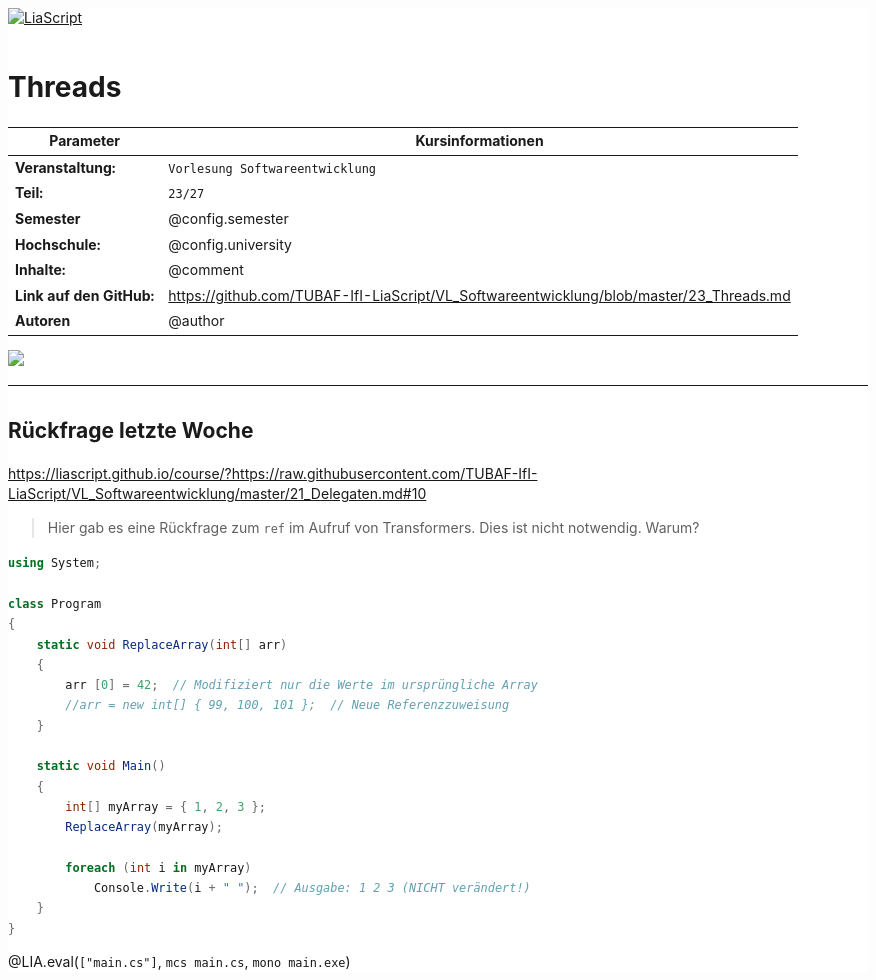 

[![LiaScript](https://raw.githubusercontent.com/LiaScript/LiaScript/master/badges/course.svg)](https://liascript.github.io/course/?https://github.com/TUBAF-IfI-LiaScript/VL_Softwareentwicklung/blob/master/23_Threads.md)

# Threads

| Parameter                | Kursinformationen                                                                       |
| ------------------------ | --------------------------------------------------------------------------------------- |
| **Veranstaltung:**       | `Vorlesung Softwareentwicklung`                                                         |
| **Teil:**                | `23/27`                                                                                 |
| **Semester**             | @config.semester                                                                        |
| **Hochschule:**          | @config.university                                                                      |
| **Inhalte:**             | @comment                                                                                |
| **Link auf den GitHub:** | https://github.com/TUBAF-IfI-LiaScript/VL_Softwareentwicklung/blob/master/23_Threads.md |
| **Autoren**              | @author                                                                                 |

![](https://media.giphy.com/media/26tn33aiTi1jkl6H6/source.gif)

---------------------------------------------------------------------

## Rückfrage letzte Woche 

https://liascript.github.io/course/?https://raw.githubusercontent.com/TUBAF-IfI-LiaScript/VL_Softwareentwicklung/master/21_Delegaten.md#10

> Hier gab es eine Rückfrage zum `ref` im Aufruf von Transformers. Dies ist nicht notwendig. Warum?

```csharp           ReplaceArray.cs
using System;

class Program
{
    static void ReplaceArray(int[] arr)
    {
        arr [0] = 42;  // Modifiziert nur die Werte im ursprüngliche Array
        //arr = new int[] { 99, 100, 101 };  // Neue Referenzzuweisung
    }

    static void Main()
    {
        int[] myArray = { 1, 2, 3 };
        ReplaceArray(myArray);

        foreach (int i in myArray)
            Console.Write(i + " ");  // Ausgabe: 1 2 3 (NICHT verändert!)
    }
}
```
@LIA.eval(`["main.cs"]`, `mcs main.cs`, `mono main.exe`)
